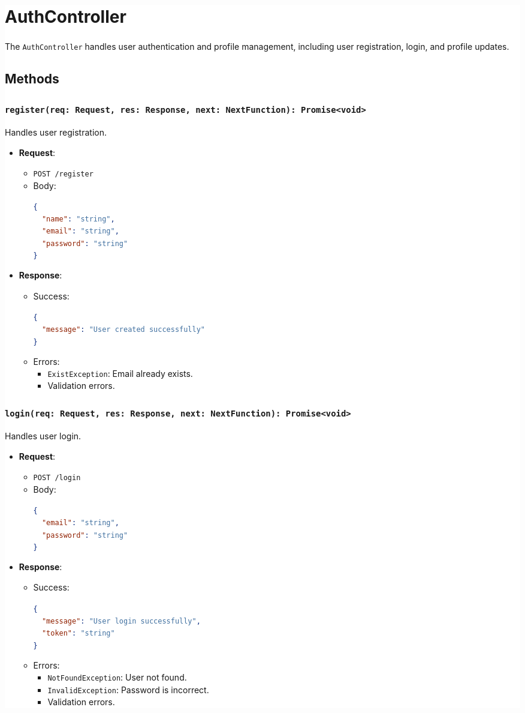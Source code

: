 # AuthController

The `AuthController` handles user authentication and profile management, including user registration, login, and profile updates.

## Methods

### `register(req: Request, res: Response, next: NextFunction): Promise<void>`

Handles user registration.

- **Request**: 
  - `POST /register`
  - Body: 
    ```json
    {
      "name": "string",
      "email": "string",
      "password": "string"
    }
    ```

- **Response**:
  - Success: 
    ```json
    {
      "message": "User created successfully"
    }
    ```
  - Errors:
    - `ExistException`: Email already exists.
    - Validation errors.

### `login(req: Request, res: Response, next: NextFunction): Promise<void>`

Handles user login.

- **Request**:
  - `POST /login`
  - Body:
    ```json
    {
      "email": "string",
      "password": "string"
    }
    ```

- **Response**:
  - Success:
    ```json
    {
      "message": "User login successfully",
      "token": "string"
    }
    ```
  - Errors:
    - `NotFoundException`: User not found.
    - `InvalidException`: Password is incorrect.
    - Validation errors.
